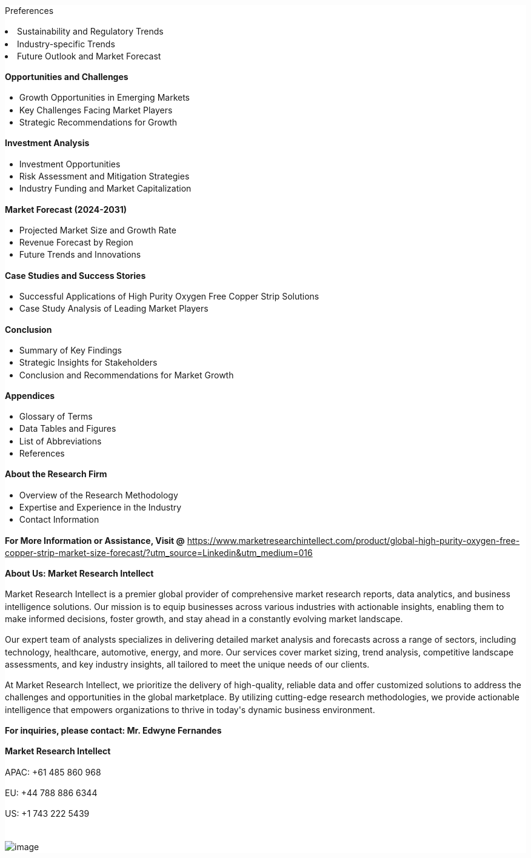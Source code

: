 Preferences</li><li>Sustainability and Regulatory Trends</li><li>Industry-specific Trends</li><li>Future Outlook and Market Forecast</li></ul><p><strong>Opportunities and Challenges</strong></p><ul><li>Growth Opportunities in Emerging Markets</li><li>Key Challenges Facing Market Players</li><li>Strategic Recommendations for Growth</li></ul><p><strong>Investment Analysis</strong></p><ul><li>Investment Opportunities</li><li>Risk Assessment and Mitigation Strategies</li><li>Industry Funding and Market Capitalization</li></ul><p><strong>Market Forecast (2024-2031)</strong></p><ul><li>Projected Market Size and Growth Rate</li><li>Revenue Forecast by Region</li><li>Future Trends and Innovations</li></ul><p><strong>Case Studies and Success Stories</strong></p><ul><li>Successful Applications of High Purity Oxygen Free Copper Strip Solutions</li><li>Case Study Analysis of Leading Market Players</li></ul><p><strong>Conclusion</strong></p><ul><li>Summary of Key Findings</li><li>Strategic Insights for Stakeholders</li><li>Conclusion and Recommendations for Market Growth</li></ul><p><strong>Appendices</strong></p><ul><li>Glossary of Terms</li><li>Data Tables and Figures</li><li>List of Abbreviations</li><li>References</li></ul><p><strong>About the Research Firm</strong></p><ul><li>Overview of the Research Methodology</li><li>Expertise and Experience in the Industry</li><li>Contact Information</li></ul></div><div class="article-main__content" data-test-id="publishing-text-block"><p><span class="font-[700]"><strong>For More Information or Assistance, Visit @</strong>&nbsp;<a href="https://www.marketresearchintellect.com/product/global-high-purity-oxygen-free-copper-strip-market-size-forecast/?utm_source=Linkedin&utm_medium=016">https://www.marketresearchintellect.com/product/global-high-purity-oxygen-free-copper-strip-market-size-forecast/?utm_source=Linkedin&utm_medium=016</a></span></p><p><strong>About Us: Market Research Intellect</strong></p><p>Market Research Intellect is a premier global provider of comprehensive market research reports, data analytics, and business intelligence solutions. Our mission is to equip businesses across various industries with actionable insights, enabling them to make informed decisions, foster growth, and stay ahead in a constantly evolving market landscape.</p><p>Our expert team of analysts specializes in delivering detailed market analysis and forecasts across a range of sectors, including technology, healthcare, automotive, energy, and more. Our services cover market sizing, trend analysis, competitive landscape assessments, and key industry insights, all tailored to meet the unique needs of our clients.</p><p>At Market Research Intellect, we prioritize the delivery of high-quality, reliable data and offer customized solutions to address the challenges and opportunities in the global marketplace. By utilizing cutting-edge research methodologies, we provide actionable intelligence that empowers organizations to thrive in today's dynamic business environment.</p><p><strong>For inquiries, please contact: Mr. Edwyne Fernandes</strong></p><p><strong>Market Research Intellect</strong></p><p>APAC: +61 485 860 968</p><p>EU: +44 788 886 6344</p><p>US: +1 743 222 5439</p></div><div class="article-main__content" data-test-id="publishing-text-block">&nbsp;</div>
![image](https://github.com/user-attachments/assets/1f8e1c08-9c90-4b5d-b0e2-8038a8b9b7e2)
